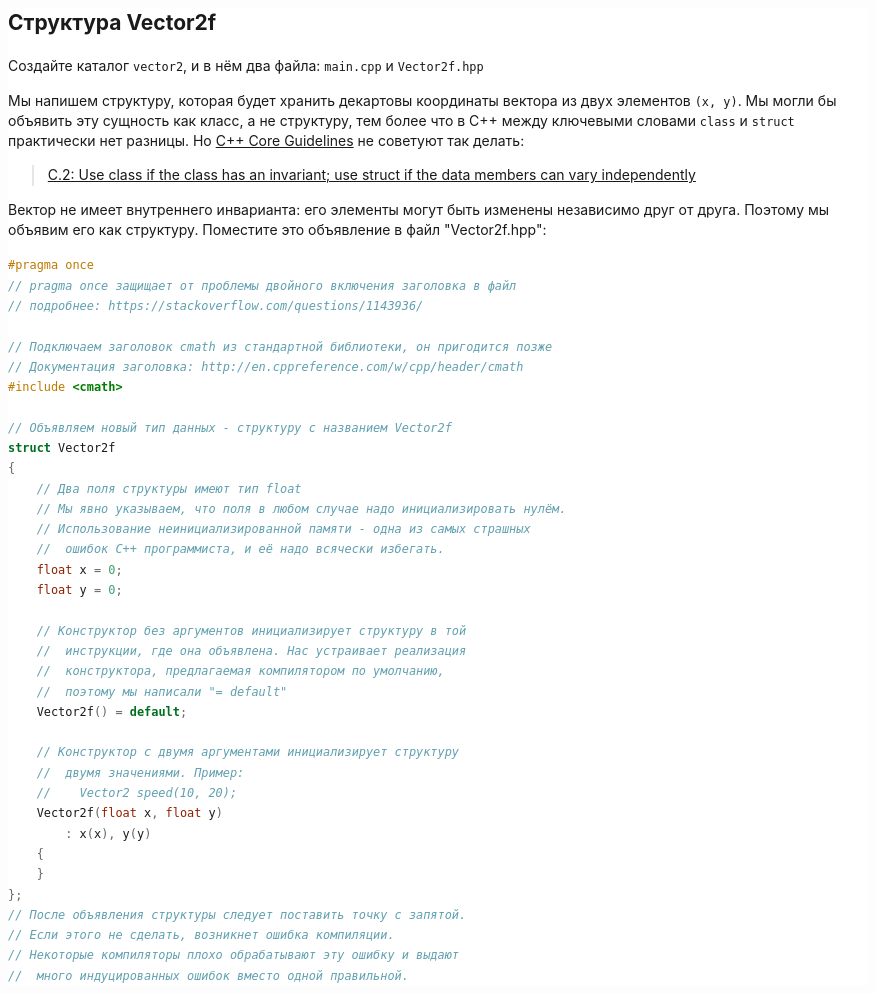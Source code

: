 ## Структура Vector2f

Создайте каталог `vector2`, и в нём два файла: `main.cpp` и `Vector2f.hpp`

Мы напишем структуру, которая будет хранить декартовы координаты вектора из двух элементов `(x, y)`. Мы могли бы объявить эту сущность как класс, а не структуру, тем более что в C++ между ключевыми словами `class` и `struct` практически нет разницы. Но [C++ Core Guidelines](https://isocpp.github.io/CppCoreGuidelines) не советуют так делать:

>[C.2: Use class if the class has an invariant; use struct if the data members can vary independently](https://isocpp.github.io/CppCoreGuidelines/CppCoreGuidelines#Rc-struct)

Вектор не имеет внутреннего инварианта: его элементы могут быть изменены независимо друг от друга. Поэтому мы объявим его как структуру. Поместите это объявление в файл "Vector2f.hpp":

```cpp
#pragma once
// pragma once защищает от проблемы двойного включения заголовка в файл
// подробнее: https://stackoverflow.com/questions/1143936/

// Подключаем заголовок cmath из стандартной библиотеки, он пригодится позже
// Документация заголовка: http://en.cppreference.com/w/cpp/header/cmath
#include <cmath>

// Объявляем новый тип данных - структуру с названием Vector2f
struct Vector2f
{
    // Два поля структуры имеют тип float
    // Мы явно указываем, что поля в любом случае надо инициализировать нулём.
    // Использование неинициализированной памяти - одна из самых страшных
    //  ошибок C++ программиста, и её надо всячески избегать.
    float x = 0;
    float y = 0;

    // Конструктор без аргументов инициализирует структуру в той
    //  инструкции, где она объявлена. Нас устраивает реализация
    //  конструктора, предлагаемая компилятором по умолчанию,
    //  поэтому мы написали "= default"
    Vector2f() = default;

    // Конструктор с двумя аргументами инициализирует структуру
    //  двумя значениями. Пример:
    //    Vector2 speed(10, 20);
    Vector2f(float x, float y)
        : x(x), y(y)
    {
    }
};
// После объявления структуры следует поставить точку с запятой.
// Если этого не сделать, возникнет ошибка компиляции.
// Некоторые компиляторы плохо обрабатывают эту ошибку и выдают
//  много индуцированных ошибок вместо одной правильной.
```
